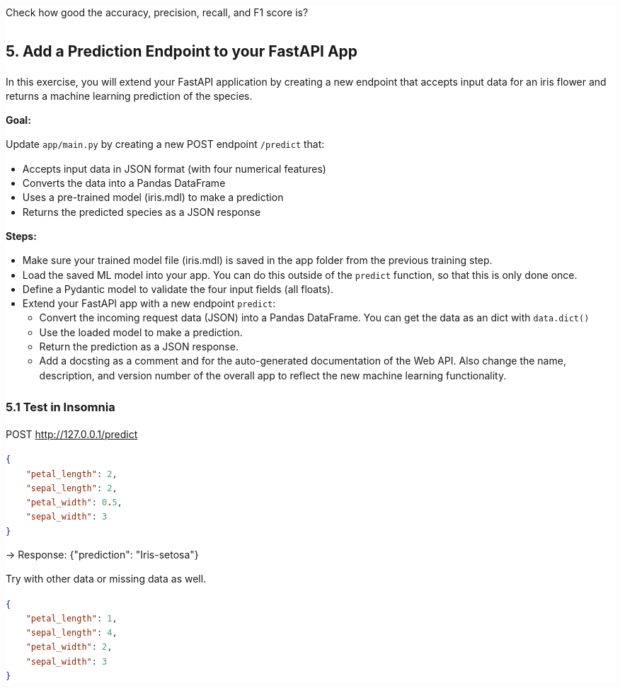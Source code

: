 Check how good the accuracy, precision, recall, and F1 score is?

## 5. Add a Prediction Endpoint to your FastAPI App

In this exercise, you will extend your FastAPI application by creating a new endpoint that accepts input data for an iris flower and returns a machine learning prediction of the species.

**Goal:**

Update `app/main.py` by creating a new POST endpoint `/predict` that:
* Accepts input data in JSON format (with four numerical features)
* Converts the data into a Pandas DataFrame
* Uses a pre-trained model (iris.mdl) to make a prediction
* Returns the predicted species as a JSON response

**Steps:**

* Make sure your trained model file (iris.mdl) is saved in the app folder from the previous training step.
* Load the saved ML model into your app. You can do this outside of the `predict` function, so that this is only done once.
* Define a Pydantic model to validate the four input fields (all floats).
* Extend your FastAPI app with a new endpoint `predict`:
  * Convert the incoming request data (JSON) into a Pandas DataFrame. You can get the data as an dict with `data.dict()`
  * Use the loaded model to make a prediction.
  * Return the prediction as a JSON response.
  * Add a docsting as a comment and for the auto-generated documentation of the Web API. Also change the name, description, and version number of the overall app to reflect the new machine learning functionality.

### 5.1 Test in Insomnia

POST http://127.0.0.1/predict

```json
{
    "petal_length": 2,
    "sepal_length": 2,
    "petal_width": 0.5,
    "sepal_width": 3
}
```

→ Response: {"prediction": "Iris-setosa"}

Try with other data or missing data as well.

```json
{
    "petal_length": 1,
    "sepal_length": 4,
    "petal_width": 2,
    "sepal_width": 3
}
```
